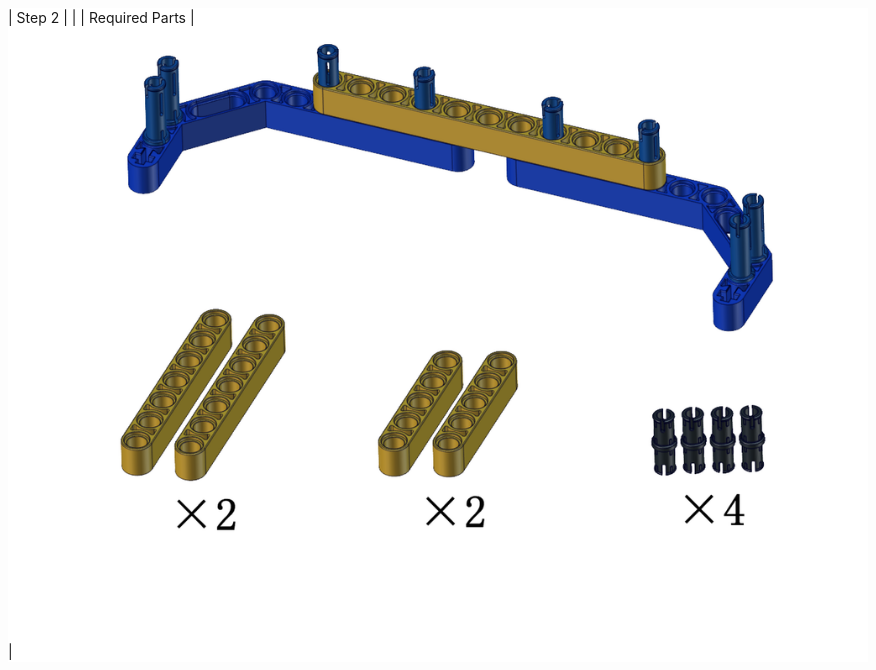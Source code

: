 | Step 2                                                                                                                                                                                                                                                                                                                                                                                                                                                                                             |                                                                                                                                                                                                                            |
|   Required Parts                                                                                                                                                                                                                                                                                                                                                                                                                                                                                   | ![ 2_3.png 2_3](media/8d3f4c81812931c8cb3140c5fc33aa1a.png) |